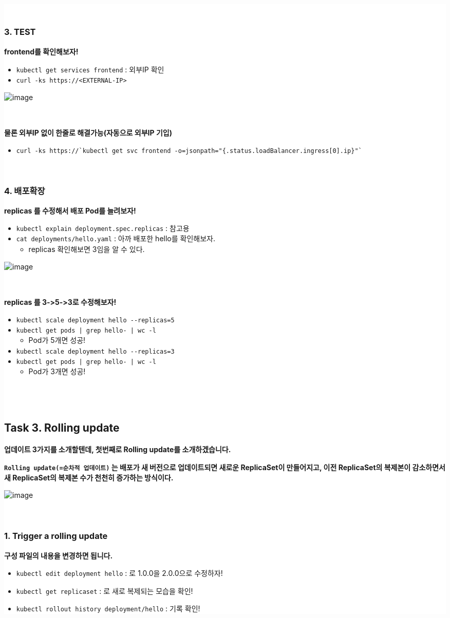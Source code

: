 <br>

### 3. TEST

**frontend를 확인해보자!**

* `kubectl get services frontend` : 외부IP 확인
* `curl -ks https://<EXTERNAL-IP>`

![image](https://github.com/BH946/bh946.github.io/assets/80165014/306701ad-c9d9-4f20-b91f-1eebbdccf6b1) 

<br>

**물론 외부IP 없이 한줄로 해결가능(자동으로 외부IP 기입)**

* `````
  curl -ks https://`kubectl get svc frontend -o=jsonpath="{.status.loadBalancer.ingress[0].ip}"` 
  `````

<br>

### 4. 배포확장

**replicas 를 수정해서 배포 Pod를 늘려보자!**

* `kubectl explain deployment.spec.replicas` : 참고용
* `cat deployments/hello.yaml` : 아까 배포한 hello를 확인해보자.
  * replicas 확인해보면 3임을 알 수 있다.

![image](https://github.com/BH946/bh946.github.io/assets/80165014/5fb92698-0ecf-4ae7-9f29-28b76695ea6b) 

<br>

**replicas 를 3->5->3로 수정해보자!**

* `kubectl scale deployment hello --replicas=5`
* `kubectl get pods | grep hello- | wc -l`
  * Pod가 5개면 성공!
* `kubectl scale deployment hello --replicas=3`
* `kubectl get pods | grep hello- | wc -l`
  * Pod가 3개면 성공!

<br><br>

## Task 3. Rolling update

**업데이트 3가지를 소개할텐데, 첫번째로 Rolling update를 소개하겠습니다.**

**`Rolling update(=순차적 업데이트)` 는 배포가 새 버전으로 업데이트되면 새로운 ReplicaSet이 만들어지고, 이전 ReplicaSet의 복제본이 감소하면서 새 ReplicaSet의 복제본 수가 천천히 증가하는 방식이다.**

![image](https://github.com/BH946/bh946.github.io/assets/80165014/bb77ab8a-233c-430e-b92e-fedcf3c330f4) 

 <br>

### 1. Trigger a rolling update

**구성 파일의 내용을 변경하면 됩니다.**

* `kubectl edit deployment hello` : 로 1.0.0을 2.0.0으로 수정하자!
* `kubectl get replicaset` : 로 새로 복제되는 모습을 확인!
* `kubectl rollout history deployment/hello` : 기록 확인!

  `````
